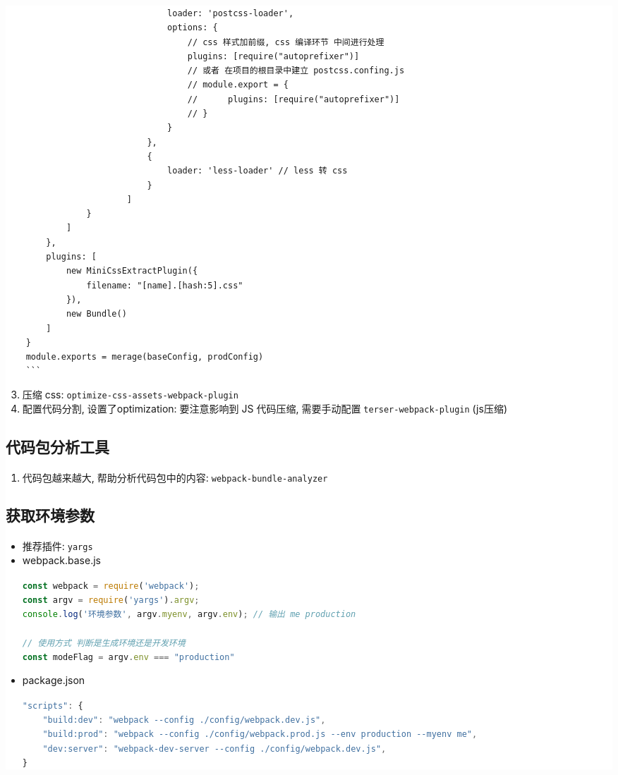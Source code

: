                                     loader: 'postcss-loader', 
                                    options: {
                                        // css 样式加前缀, css 编译环节 中间进行处理
                                        plugins: [require("autoprefixer")]
                                        // 或者 在项目的根目录中建立 postcss.confing.js
                                        // module.export = {
                                        //      plugins: [require("autoprefixer")]
                                        // }
                                    }
                                },
                                {
                                    loader: 'less-loader' // less 转 css
                                }
                            ]
                    }
                ]
            },
            plugins: [
                new MiniCssExtractPlugin({
                    filename: "[name].[hash:5].css"
                }),
                new Bundle()
            ]
        }
        module.exports = merage(baseConfig, prodConfig)
        ```
3. 压缩 css:  `optimize-css-assets-webpack-plugin`
4. 配置代码分割, 设置了optimization:  要注意影响到 JS 代码压缩, 需要手动配置 `terser-webpack-plugin` (js压缩)

## 代码包分析工具
1. 代码包越来越大, 帮助分析代码包中的内容: `webpack-bundle-analyzer`

## 获取环境参数
* 推荐插件: `yargs`
* webpack.base.js
    ```javascript
    const webpack = require('webpack');
    const argv = require('yargs').argv; 
    console.log('环境参数', argv.myenv, argv.env); // 输出 me production

    // 使用方式 判断是生成环境还是开发环境
    const modeFlag = argv.env === "production"
    ```
* package.json
    ```javascript
    "scripts": {
        "build:dev": "webpack --config ./config/webpack.dev.js",
        "build:prod": "webpack --config ./config/webpack.prod.js --env production --myenv me",
        "dev:server": "webpack-dev-server --config ./config/webpack.dev.js",
    }
    ```

